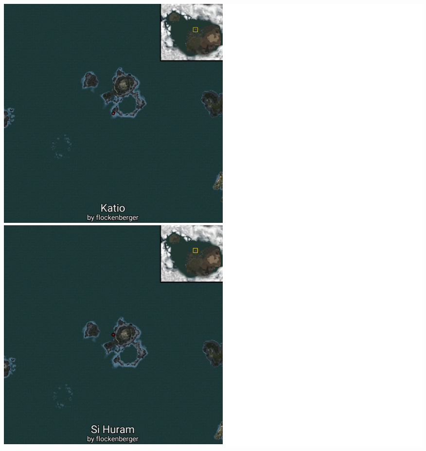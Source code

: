 <img src="./Those Who Left Nampo_Katio_Preview.webp" width="450"/> <img src="./Those Who Left Nampo_Si Huram_Preview.webp" width="450"/>